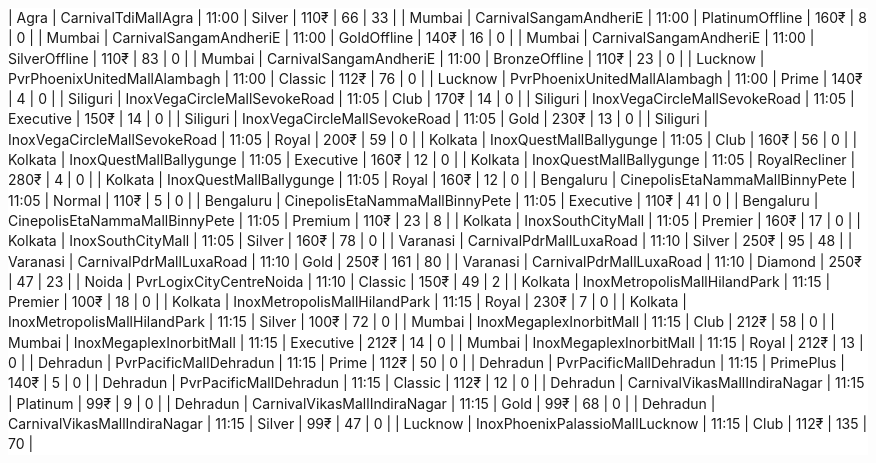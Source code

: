 | Agra           | CarnivalTdiMallAgra                           | 11:00 | Silver                  |   110₹ |       66 |     33 |
| Mumbai         | CarnivalSangamAndheriE                        | 11:00 | PlatinumOffline         |   160₹ |        8 |      0 |
| Mumbai         | CarnivalSangamAndheriE                        | 11:00 | GoldOffline             |   140₹ |       16 |      0 |
| Mumbai         | CarnivalSangamAndheriE                        | 11:00 | SilverOffline           |   110₹ |       83 |      0 |
| Mumbai         | CarnivalSangamAndheriE                        | 11:00 | BronzeOffline           |   110₹ |       23 |      0 |
| Lucknow        | PvrPhoenixUnitedMallAlambagh                  | 11:00 | Classic                 |   112₹ |       76 |      0 |
| Lucknow        | PvrPhoenixUnitedMallAlambagh                  | 11:00 | Prime                   |   140₹ |        4 |      0 |
| Siliguri       | InoxVegaCircleMallSevokeRoad                  | 11:05 | Club                    |   170₹ |       14 |      0 |
| Siliguri       | InoxVegaCircleMallSevokeRoad                  | 11:05 | Executive               |   150₹ |       14 |      0 |
| Siliguri       | InoxVegaCircleMallSevokeRoad                  | 11:05 | Gold                    |   230₹ |       13 |      0 |
| Siliguri       | InoxVegaCircleMallSevokeRoad                  | 11:05 | Royal                   |   200₹ |       59 |      0 |
| Kolkata        | InoxQuestMallBallygunge                       | 11:05 | Club                    |   160₹ |       56 |      0 |
| Kolkata        | InoxQuestMallBallygunge                       | 11:05 | Executive               |   160₹ |       12 |      0 |
| Kolkata        | InoxQuestMallBallygunge                       | 11:05 | RoyalRecliner           |   280₹ |        4 |      0 |
| Kolkata        | InoxQuestMallBallygunge                       | 11:05 | Royal                   |   160₹ |       12 |      0 |
| Bengaluru      | CinepolisEtaNammaMallBinnyPete                | 11:05 | Normal                  |   110₹ |        5 |      0 |
| Bengaluru      | CinepolisEtaNammaMallBinnyPete                | 11:05 | Executive               |   110₹ |       41 |      0 |
| Bengaluru      | CinepolisEtaNammaMallBinnyPete                | 11:05 | Premium                 |   110₹ |       23 |      8 |
| Kolkata        | InoxSouthCityMall                             | 11:05 | Premier                 |   160₹ |       17 |      0 |
| Kolkata        | InoxSouthCityMall                             | 11:05 | Silver                  |   160₹ |       78 |      0 |
| Varanasi       | CarnivalPdrMallLuxaRoad                       | 11:10 | Silver                  |   250₹ |       95 |     48 |
| Varanasi       | CarnivalPdrMallLuxaRoad                       | 11:10 | Gold                    |   250₹ |      161 |     80 |
| Varanasi       | CarnivalPdrMallLuxaRoad                       | 11:10 | Diamond                 |   250₹ |       47 |     23 |
| Noida          | PvrLogixCityCentreNoida                       | 11:10 | Classic                 |   150₹ |       49 |      2 |
| Kolkata        | InoxMetropolisMallHilandPark                  | 11:15 | Premier                 |   100₹ |       18 |      0 |
| Kolkata        | InoxMetropolisMallHilandPark                  | 11:15 | Royal                   |   230₹ |        7 |      0 |
| Kolkata        | InoxMetropolisMallHilandPark                  | 11:15 | Silver                  |   100₹ |       72 |      0 |
| Mumbai         | InoxMegaplexInorbitMall                       | 11:15 | Club                    |   212₹ |       58 |      0 |
| Mumbai         | InoxMegaplexInorbitMall                       | 11:15 | Executive               |   212₹ |       14 |      0 |
| Mumbai         | InoxMegaplexInorbitMall                       | 11:15 | Royal                   |   212₹ |       13 |      0 |
| Dehradun       | PvrPacificMallDehradun                        | 11:15 | Prime                   |   112₹ |       50 |      0 |
| Dehradun       | PvrPacificMallDehradun                        | 11:15 | PrimePlus               |   140₹ |        5 |      0 |
| Dehradun       | PvrPacificMallDehradun                        | 11:15 | Classic                 |   112₹ |       12 |      0 |
| Dehradun       | CarnivalVikasMallIndiraNagar                  | 11:15 | Platinum                |    99₹ |        9 |      0 |
| Dehradun       | CarnivalVikasMallIndiraNagar                  | 11:15 | Gold                    |    99₹ |       68 |      0 |
| Dehradun       | CarnivalVikasMallIndiraNagar                  | 11:15 | Silver                  |    99₹ |       47 |      0 |
| Lucknow        | InoxPhoenixPalassioMallLucknow                | 11:15 | Club                    |   112₹ |      135 |     70 |